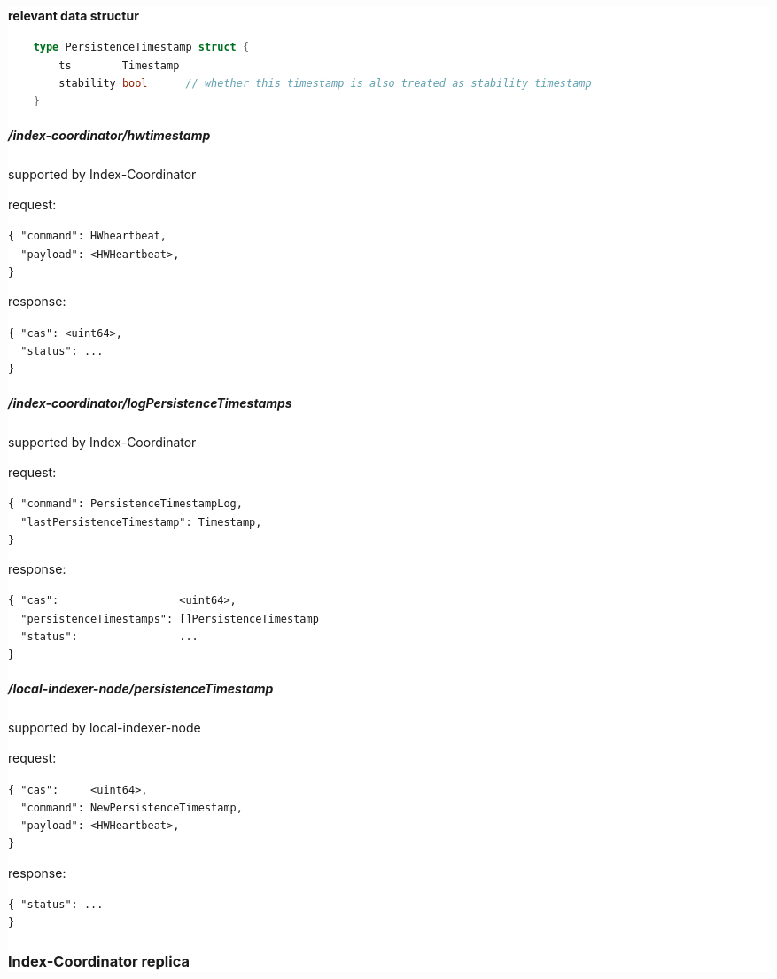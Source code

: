 **relevant data structur**

```go
    type PersistenceTimestamp struct {
        ts        Timestamp
        stability bool      // whether this timestamp is also treated as stability timestamp
    }
```

##### /index-coordinator/hwtimestamp

supported by Index-Coordinator

request:

    { "command": HWheartbeat,
      "payload": <HWHeartbeat>,
    }

response:

    { "cas": <uint64>,
      "status": ...
    }

##### /index-coordinator/logPersistenceTimestamps

supported by Index-Coordinator

request:

    { "command": PersistenceTimestampLog,
      "lastPersistenceTimestamp": Timestamp,
    }

response:

    { "cas":                   <uint64>,
      "persistenceTimestamps": []PersistenceTimestamp
      "status":                ...
    }

##### /local-indexer-node/persistenceTimestamp

supported by local-indexer-node

request:

    { "cas":     <uint64>,
      "command": NewPersistenceTimestamp,
      "payload": <HWHeartbeat>,
    }

response:

    { "status": ...
    }

### Index-Coordinator replica
